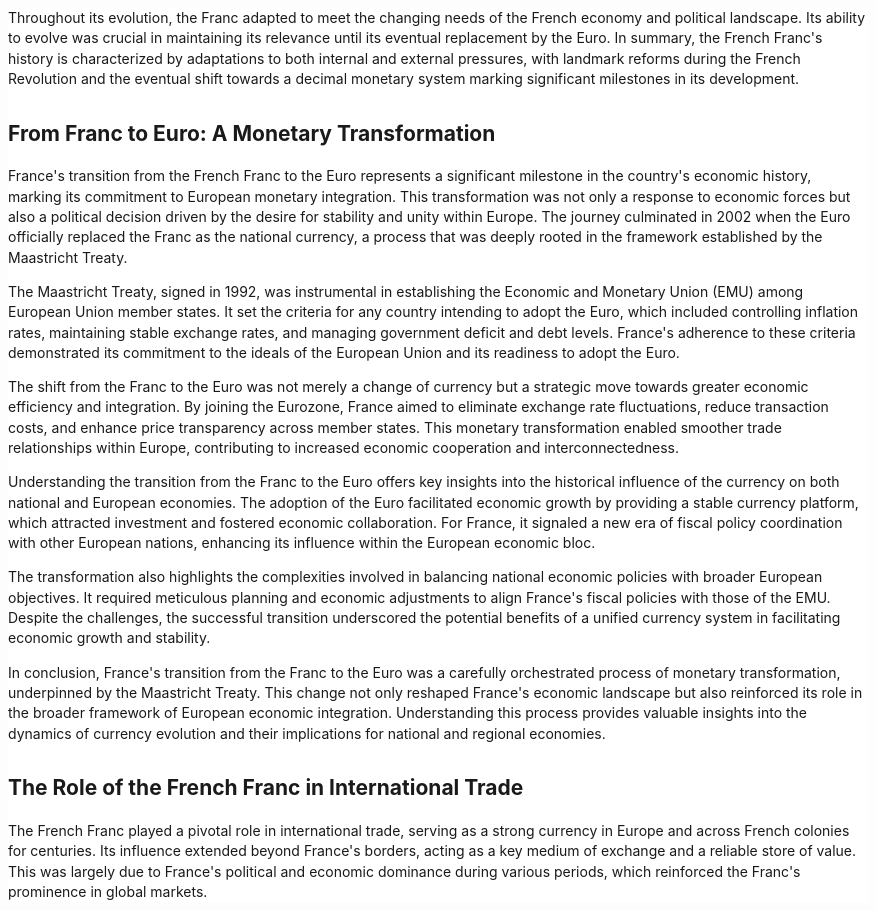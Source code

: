 Throughout its evolution, the Franc adapted to meet the changing needs of the French economy and political landscape. Its ability to evolve was crucial in maintaining its relevance until its eventual replacement by the Euro. In summary, the French Franc's history is characterized by adaptations to both internal and external pressures, with landmark reforms during the French Revolution and the eventual shift towards a decimal monetary system marking significant milestones in its development.

## From Franc to Euro: A Monetary Transformation

France's transition from the French Franc to the Euro represents a significant milestone in the country's economic history, marking its commitment to European monetary integration. This transformation was not only a response to economic forces but also a political decision driven by the desire for stability and unity within Europe. The journey culminated in 2002 when the Euro officially replaced the Franc as the national currency, a process that was deeply rooted in the framework established by the Maastricht Treaty.

The Maastricht Treaty, signed in 1992, was instrumental in establishing the Economic and Monetary Union (EMU) among European Union member states. It set the criteria for any country intending to adopt the Euro, which included controlling inflation rates, maintaining stable exchange rates, and managing government deficit and debt levels. France's adherence to these criteria demonstrated its commitment to the ideals of the European Union and its readiness to adopt the Euro.

The shift from the Franc to the Euro was not merely a change of currency but a strategic move towards greater economic efficiency and integration. By joining the Eurozone, France aimed to eliminate exchange rate fluctuations, reduce transaction costs, and enhance price transparency across member states. This monetary transformation enabled smoother trade relationships within Europe, contributing to increased economic cooperation and interconnectedness.

Understanding the transition from the Franc to the Euro offers key insights into the historical influence of the currency on both national and European economies. The adoption of the Euro facilitated economic growth by providing a stable currency platform, which attracted investment and fostered economic collaboration. For France, it signaled a new era of fiscal policy coordination with other European nations, enhancing its influence within the European economic bloc.

The transformation also highlights the complexities involved in balancing national economic policies with broader European objectives. It required meticulous planning and economic adjustments to align France's fiscal policies with those of the EMU. Despite the challenges, the successful transition underscored the potential benefits of a unified currency system in facilitating economic growth and stability.

In conclusion, France's transition from the Franc to the Euro was a carefully orchestrated process of monetary transformation, underpinned by the Maastricht Treaty. This change not only reshaped France's economic landscape but also reinforced its role in the broader framework of European economic integration. Understanding this process provides valuable insights into the dynamics of currency evolution and their implications for national and regional economies.

## The Role of the French Franc in International Trade

The French Franc played a pivotal role in international trade, serving as a strong currency in Europe and across French colonies for centuries. Its influence extended beyond France's borders, acting as a key medium of exchange and a reliable store of value. This was largely due to France's political and economic dominance during various periods, which reinforced the Franc's prominence in global markets.
